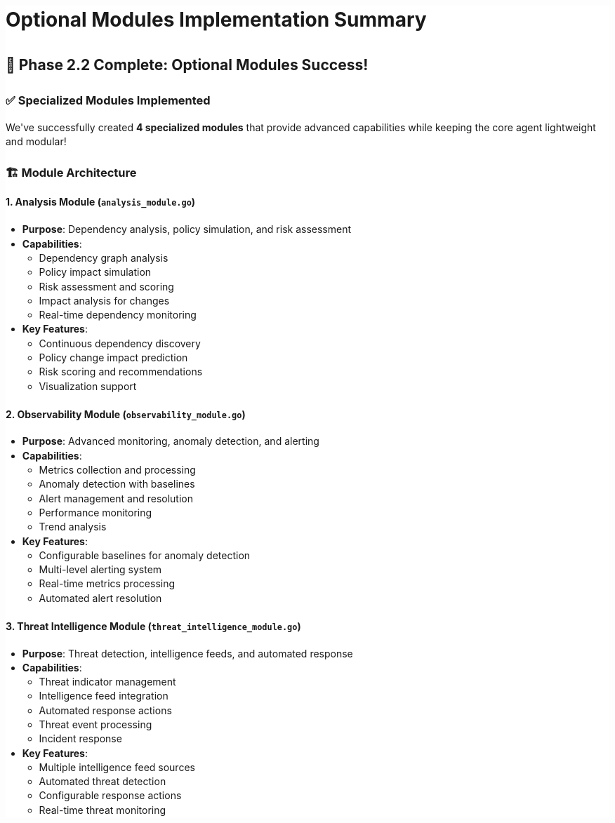 # Optional Modules Implementation Summary

## 🎉 Phase 2.2 Complete: Optional Modules Success!

### ✅ Specialized Modules Implemented

We've successfully created **4 specialized modules** that provide advanced capabilities while keeping the core agent lightweight and modular!

### 🏗️ Module Architecture

#### **1. Analysis Module** (`analysis_module.go`)
- **Purpose**: Dependency analysis, policy simulation, and risk assessment
- **Capabilities**:
  - Dependency graph analysis
  - Policy impact simulation
  - Risk assessment and scoring
  - Impact analysis for changes
  - Real-time dependency monitoring
- **Key Features**:
  - Continuous dependency discovery
  - Policy change impact prediction
  - Risk scoring and recommendations
  - Visualization support

#### **2. Observability Module** (`observability_module.go`)
- **Purpose**: Advanced monitoring, anomaly detection, and alerting
- **Capabilities**:
  - Metrics collection and processing
  - Anomaly detection with baselines
  - Alert management and resolution
  - Performance monitoring
  - Trend analysis
- **Key Features**:
  - Configurable baselines for anomaly detection
  - Multi-level alerting system
  - Real-time metrics processing
  - Automated alert resolution

#### **3. Threat Intelligence Module** (`threat_intelligence_module.go`)
- **Purpose**: Threat detection, intelligence feeds, and automated response
- **Capabilities**:
  - Threat indicator management
  - Intelligence feed integration
  - Automated response actions
  - Threat event processing
  - Incident response
- **Key Features**:
  - Multiple intelligence feed sources
  - Automated threat detection
  - Configurable response actions
  - Real-time threat monitoring
